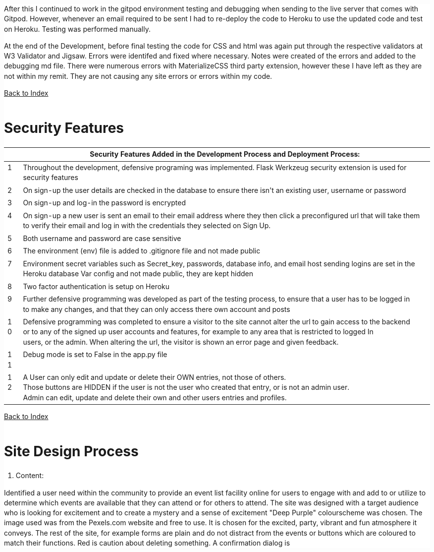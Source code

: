 After this I continued to work in the gitpod environment testing and debugging when sending to the 
live server that comes with Gitpod. However, whenever an email required to be sent I had to re-deploy
the code to Heroku to use the updated code and test on Heroku. Testing was performed manually.

At the end of the Development, before final testing the code for CSS and html was again put through
the respective validators at W3 Validator and Jigsaw. Errors were identifed and fixed where necessary. Notes were
created of the errors and added to the debugging md file. There were numerous errors with MaterializeCSS third
party extension, however these I have left as they are not within my remit. They are not causing any
site errors or errors within my code. 

[Back to Index](#index)



# Security Features

|  	| Security Features Added in the Development Process and Deployment Process: 	|
|---	|---	|
| 1 	| Throughout the development, defensive programing was implemented. Flask Werkzeug security extension is used for security features  	|
| 2 	| On sign-up the user details are checked in the database to ensure there isn't an existing user, username or password 	|
| 3 	| On sign-up and log-in the password is encrypted 	|
| 4 	| On sign-up a new user is sent an email to their email address where they then click a preconfigured url that will take them<br> to verify their email and log in with the credentials they selected on Sign Up. 	|
| 5 	| Both username and password are case sensitive 	|
| 6 	| The environment (env) file is added to .gitignore file and not made public 	|
| 7 	| Environment secret variables such as Secret_key, passwords, database info, and email host sending logins are set in the<br> Heroku database Var config and not made public, they are kept hidden 	|
| 8 	| Two factor authentication is setup on Heroku 	|
| 9 	| Further defensive programming was developed as part of the testing process, to ensure that a user has to be logged in<br>to make any changes, and that they can only access there own account and posts 	|
| 10 	| Defensive programming was completed to ensure a visitor to the site cannot alter the url to gain access to the backend<br> or to any of the signed up user accounts and features, for example to any area that is restricted to logged In<br> users, or the admin. When altering the url, the visitor is shown an error page and given feedback. 	|
| 11	| Debug mode is set to False in the app.py file  	|
| 12	| A User can only edit and update or delete their OWN entries, not those of others.<br>Those buttons are HIDDEN if the user is not the user who created that entry, or is not an admin user.<br>Admin can edit, update and delete their own and other users entries and profiles.  	|

[Back to Index](#index)



# Site Design Process

1. Content:

Identified a user need within the community to provide an event list facility online for users to engage
with and add to or utilize to determine which events are available that they can attend or for others to
attend. The site was designed with a target audience who is looking for excitement and to create a mystery
and a sense of excitement "Deep Purple" colourscheme was chosen. The image used was from the Pexels.com 
website and free to use. It is chosen for the excited, party, vibrant and fun atmosphere it conveys.
The rest of the site, for example forms are plain and do not distract from the events or buttons which 
are coloured to match their functions. Red is caution about deleting something. A confirmation dialog is